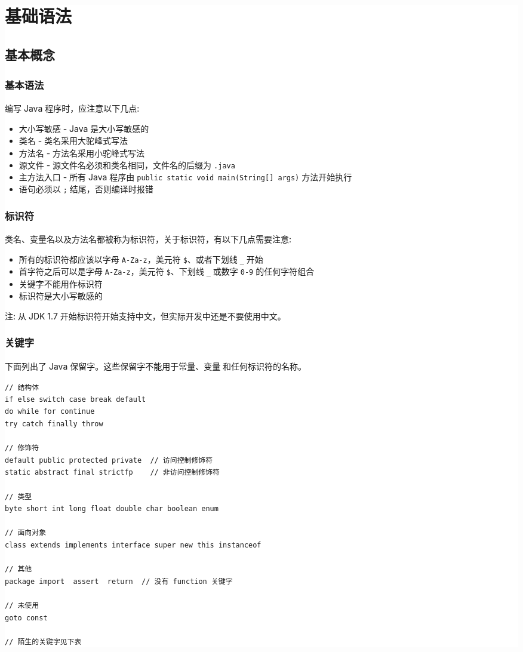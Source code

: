 <style>
  td:first-child { color: red; }
</style>
<script>
ooboqoo.contentsRegExp = /H[123]/;  // 定义目录生成级别
</script>

# 基础语法


## 基本概念

### 基本语法

编写 Java 程序时，应注意以下几点: 
  * 大小写敏感 - Java 是大小写敏感的
  * 类名 - 类名采用大驼峰式写法
  * 方法名 - 方法名采用小驼峰式写法
  * 源文件 - 源文件名必须和类名相同，文件名的后缀为 `.java`
  * 主方法入口 - 所有 Java 程序由 `public static void main(String[] args)` 方法开始执行
  * 语句必须以 `;` 结尾，否则编译时报错

### 标识符

类名、变量名以及方法名都被称为标识符，关于标识符，有以下几点需要注意:
  * 所有的标识符都应该以字母 `A-Za-z`，美元符 `$`、或者下划线 `_` 开始
  * 首字符之后可以是字母 `A-Za-z`，美元符 `$`、下划线 `_` 或数字 `0-9` 的任何字符组合
  * 关键字不能用作标识符
  * 标识符是大小写敏感的

注: 从 JDK 1.7 开始标识符开始支持中文，但实际开发中还是不要使用中文。

### 关键字

下面列出了 Java 保留字。这些保留字不能用于常量、变量 和任何标识符的名称。

```text
// 结构体
if else switch case break default
do while for continue
try catch finally throw

// 修饰符
default public protected private  // 访问控制修饰符
static abstract final strictfp    // 非访问控制修饰符

// 类型
byte short int long float double char boolean enum

// 面向对象
class extends implements interface super new this instanceof

// 其他
package import  assert  return  // 没有 function 关键字

// 未使用
goto const

// 陌生的关键字见下表
```
